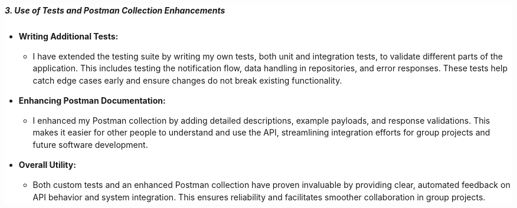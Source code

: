 ##### 3. Use of Tests and Postman Collection Enhancements
- **Writing Additional Tests:**
  - I have extended the testing suite by writing my own tests, both unit and integration tests, to validate different parts of the application. This includes testing the notification flow, data handling in repositories, and error responses. These tests help catch edge cases early and ensure changes do not break existing functionality.

- **Enhancing Postman Documentation:**
  - I enhanced my Postman collection by adding detailed descriptions, example payloads, and response validations. This makes it easier for other people to understand and use the API, streamlining integration efforts for group projects and future software development.

- **Overall Utility:**
  - Both custom tests and an enhanced Postman collection have proven invaluable by providing clear, automated feedback on API behavior and system integration. This ensures reliability and facilitates smoother collaboration in group projects.